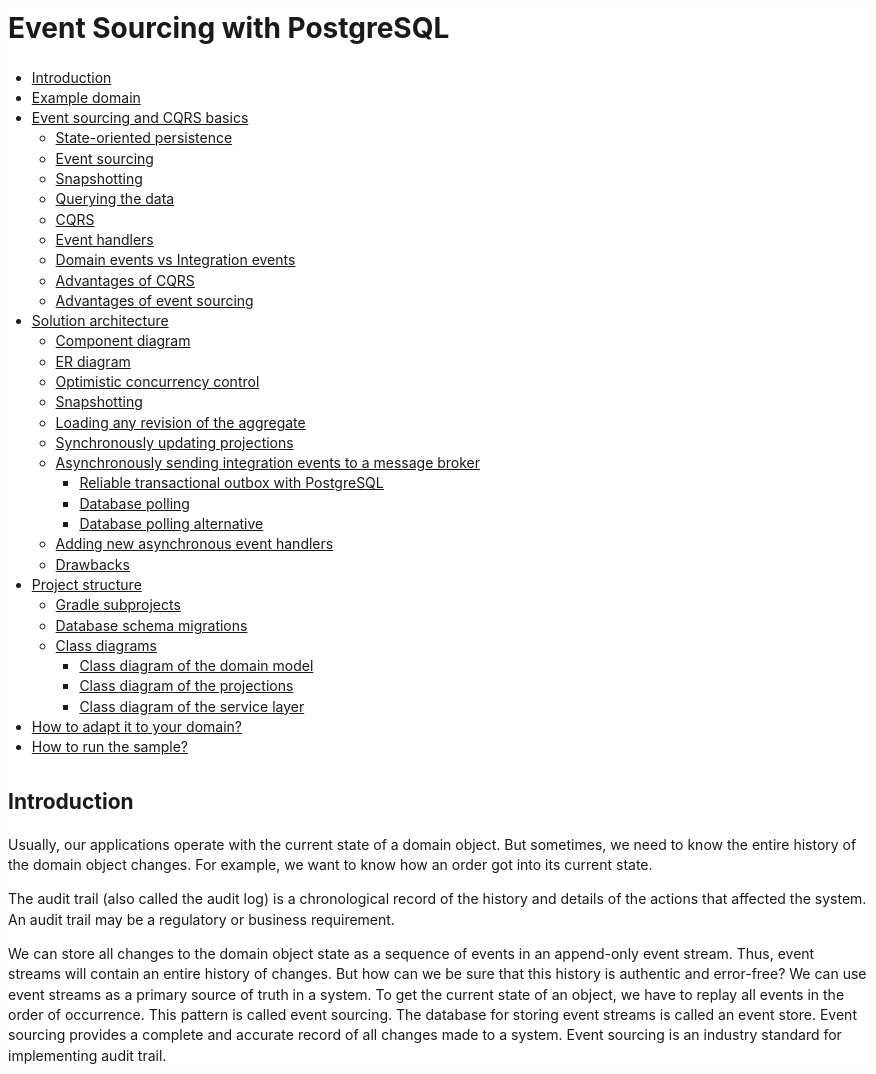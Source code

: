 # <a id="0"></a>Event Sourcing with PostgreSQL

- [Introduction](#1)
- [Example domain](#2)
- [Event sourcing and CQRS basics](#3)
  - [State-oriented persistence](#3-1)
  - [Event sourcing](#3-2)
  - [Snapshotting](#3-3)
  - [Querying the data](#3-4)
  - [CQRS](#3-5)
  - [Event handlers](#3-6)
  - [Domain events vs Integration events](#3-7)
  - [Advantages of CQRS](#3-8)
  - [Advantages of event sourcing](#3-9)
- [Solution architecture](#4)
  - [Component diagram](#4-1)
  - [ER diagram](#4-2)
  - [Optimistic concurrency control](#4-3)
  - [Snapshotting](#4-4)
  - [Loading any revision of the aggregate](#4-5)
  - [Synchronously updating projections](#4-6)
  - [Asynchronously sending integration events to a message broker](#4-7)
    - [Reliable transactional outbox with PostgreSQL](#4-7-1)
    - [Database polling](#4-7-2)
    - [Database polling alternative](#4-7-3)
  - [Adding new asynchronous event handlers](#4-8)
  - [Drawbacks](#4-9)
- [Project structure](#5)
  - [Gradle subprojects](#5-1)
  - [Database schema migrations](#5-2)
  - [Class diagrams](#5-3)
    - [Class diagram of the domain model](#5-3-1)
    - [Class diagram of the projections](#5-3-2)
    - [Class diagram of the service layer](#5-3-3)
- [How to adapt it to your domain?](#6)
- [How to run the sample?](#7)



## <a id="1"></a>Introduction

Usually, our applications operate with the current state of a domain object.
But sometimes, we need to know the entire history of the domain object changes.
For example, we want to know how an order got into its current state.

The audit trail (also called the audit log) is a chronological record of the history
and details of the actions that affected the system.
An audit trail may be a regulatory or business requirement.

We can store all changes to the domain object state as a sequence of events in an append-only event stream.
Thus, event streams will contain an entire history of changes.
But how can we be sure that this history is authentic and error-free?
We can use event streams as a primary source of truth in a system.
To get the current state of an object, we have to replay all events in the order of occurrence.
This pattern is called event sourcing. The database for storing event streams is called an event store.
Event sourcing provides a complete and accurate record of all changes made to a system.
Event sourcing is an industry standard for implementing audit trail.
